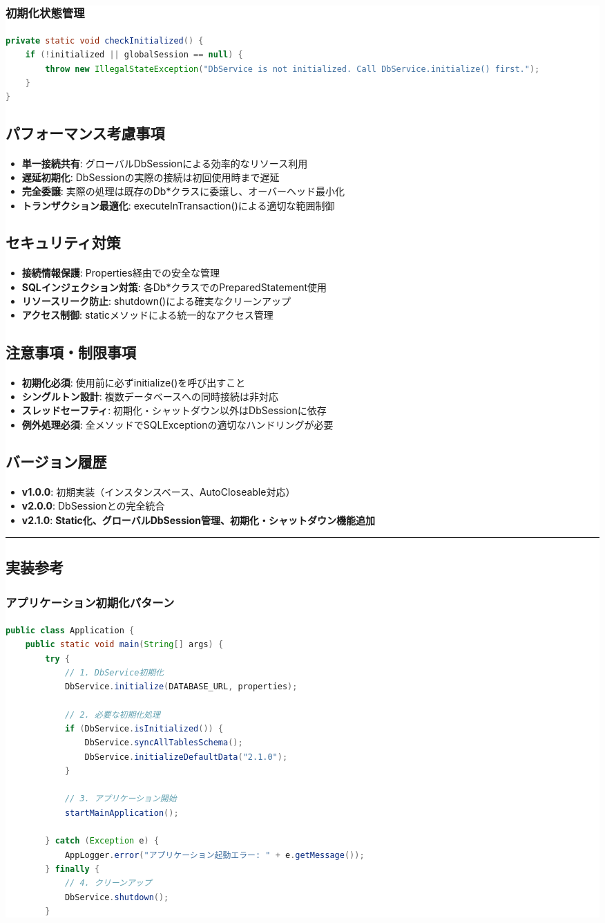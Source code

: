 ### 初期化状態管理
```java
private static void checkInitialized() {
    if (!initialized || globalSession == null) {
        throw new IllegalStateException("DbService is not initialized. Call DbService.initialize() first.");
    }
}
```

## パフォーマンス考慮事項
- **単一接続共有**: グローバルDbSessionによる効率的なリソース利用
- **遅延初期化**: DbSessionの実際の接続は初回使用時まで遅延
- **完全委譲**: 実際の処理は既存のDb*クラスに委譲し、オーバーヘッド最小化
- **トランザクション最適化**: executeInTransaction()による適切な範囲制御

## セキュリティ対策
- **接続情報保護**: Properties経由での安全な管理
- **SQLインジェクション対策**: 各Db*クラスでのPreparedStatement使用
- **リソースリーク防止**: shutdown()による確実なクリーンアップ
- **アクセス制御**: staticメソッドによる統一的なアクセス管理

## 注意事項・制限事項
- **初期化必須**: 使用前に必ずinitialize()を呼び出すこと
- **シングルトン設計**: 複数データベースへの同時接続は非対応
- **スレッドセーフティ**: 初期化・シャットダウン以外はDbSessionに依存
- **例外処理必須**: 全メソッドでSQLExceptionの適切なハンドリングが必要

## バージョン履歴
- **v1.0.0**: 初期実装（インスタンスベース、AutoCloseable対応）
- **v2.0.0**: DbSessionとの完全統合
- **v2.1.0**: **Static化、グローバルDbSession管理、初期化・シャットダウン機能追加**

---

## 実装参考

### アプリケーション初期化パターン
```java
public class Application {
    public static void main(String[] args) {
        try {
            // 1. DbService初期化
            DbService.initialize(DATABASE_URL, properties);
            
            // 2. 必要な初期化処理
            if (DbService.isInitialized()) {
                DbService.syncAllTablesSchema();
                DbService.initializeDefaultData("2.1.0");
            }
            
            // 3. アプリケーション開始
            startMainApplication();
            
        } catch (Exception e) {
            AppLogger.error("アプリケーション起動エラー: " + e.getMessage());
        } finally {
            // 4. クリーンアップ
            DbService.shutdown();
        }
```